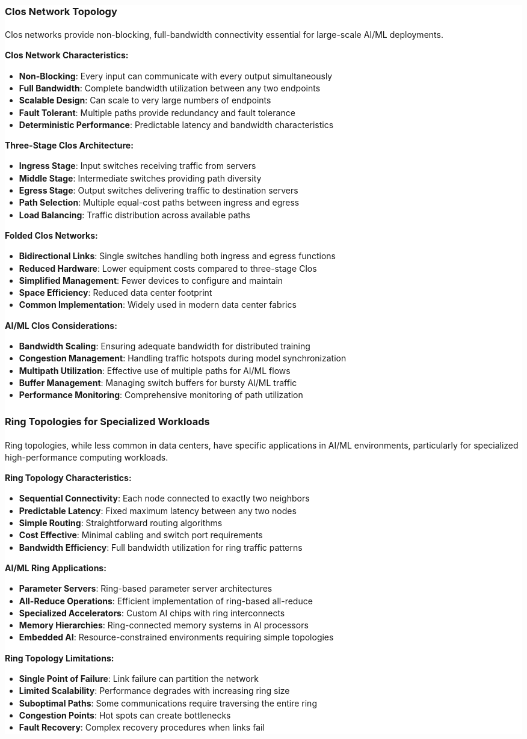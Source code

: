 ### Clos Network Topology
Clos networks provide non-blocking, full-bandwidth connectivity essential for large-scale AI/ML deployments.

**Clos Network Characteristics:**
- **Non-Blocking**: Every input can communicate with every output simultaneously
- **Full Bandwidth**: Complete bandwidth utilization between any two endpoints
- **Scalable Design**: Can scale to very large numbers of endpoints
- **Fault Tolerant**: Multiple paths provide redundancy and fault tolerance
- **Deterministic Performance**: Predictable latency and bandwidth characteristics

**Three-Stage Clos Architecture:**
- **Ingress Stage**: Input switches receiving traffic from servers
- **Middle Stage**: Intermediate switches providing path diversity
- **Egress Stage**: Output switches delivering traffic to destination servers
- **Path Selection**: Multiple equal-cost paths between ingress and egress
- **Load Balancing**: Traffic distribution across available paths

**Folded Clos Networks:**
- **Bidirectional Links**: Single switches handling both ingress and egress functions
- **Reduced Hardware**: Lower equipment costs compared to three-stage Clos
- **Simplified Management**: Fewer devices to configure and maintain
- **Space Efficiency**: Reduced data center footprint
- **Common Implementation**: Widely used in modern data center fabrics

**AI/ML Clos Considerations:**
- **Bandwidth Scaling**: Ensuring adequate bandwidth for distributed training
- **Congestion Management**: Handling traffic hotspots during model synchronization
- **Multipath Utilization**: Effective use of multiple paths for AI/ML flows
- **Buffer Management**: Managing switch buffers for bursty AI/ML traffic
- **Performance Monitoring**: Comprehensive monitoring of path utilization

### Ring Topologies for Specialized Workloads
Ring topologies, while less common in data centers, have specific applications in AI/ML environments, particularly for specialized high-performance computing workloads.

**Ring Topology Characteristics:**
- **Sequential Connectivity**: Each node connected to exactly two neighbors
- **Predictable Latency**: Fixed maximum latency between any two nodes
- **Simple Routing**: Straightforward routing algorithms
- **Cost Effective**: Minimal cabling and switch port requirements
- **Bandwidth Efficiency**: Full bandwidth utilization for ring traffic patterns

**AI/ML Ring Applications:**
- **Parameter Servers**: Ring-based parameter server architectures
- **All-Reduce Operations**: Efficient implementation of ring-based all-reduce
- **Specialized Accelerators**: Custom AI chips with ring interconnects
- **Memory Hierarchies**: Ring-connected memory systems in AI processors
- **Embedded AI**: Resource-constrained environments requiring simple topologies

**Ring Topology Limitations:**
- **Single Point of Failure**: Link failure can partition the network
- **Limited Scalability**: Performance degrades with increasing ring size
- **Suboptimal Paths**: Some communications require traversing the entire ring
- **Congestion Points**: Hot spots can create bottlenecks
- **Fault Recovery**: Complex recovery procedures when links fail
